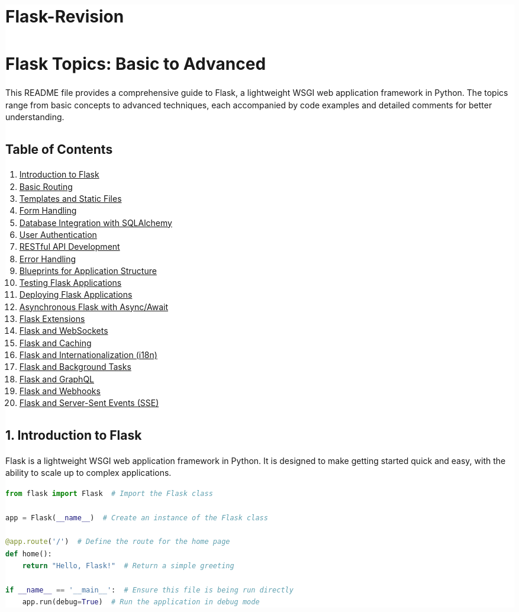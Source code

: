 # Flask-Revision

# Flask Topics: Basic to Advanced

This README file provides a comprehensive guide to Flask, a lightweight WSGI web application framework in Python. The topics range from basic concepts to advanced techniques, each accompanied by code examples and detailed comments for better understanding.

## Table of Contents
1. [Introduction to Flask](#1-introduction-to-flask)
2. [Basic Routing](#2-basic-routing)
3. [Templates and Static Files](#3-templates-and-static-files)
4. [Form Handling](#4-form-handling)
5. [Database Integration with SQLAlchemy](#5-database-integration-with-sqlalchemy)
6. [User Authentication](#6-user-authentication)
7. [RESTful API Development](#7-restful-api-development)
8. [Error Handling](#8-error-handling)
9. [Blueprints for Application Structure](#9-blueprints-for-application-structure)
10. [Testing Flask Applications](#10-testing-flask-applications)
11. [Deploying Flask Applications](#11-deploying-flask-applications)
12. [Asynchronous Flask with Async/Await](#12-asynchronous-flask-with-asyncawait)
13. [Flask Extensions](#13-flask-extensions)
14. [Flask and WebSockets](#14-flask-and-websockets)
15. [Flask and Caching](#15-flask-and-caching)
16. [Flask and Internationalization (i18n)](#16-flask-and-internationalization-i18n)
17. [Flask and Background Tasks](#17-flask-and-background-tasks)
18. [Flask and GraphQL](#18-flask-and-graphql)
19. [Flask and Webhooks](#19-flask-and-webhooks)
20. [Flask and Server-Sent Events (SSE)](#20-flask-and-server-sent-events-sse)



## 1. Introduction to Flask

Flask is a lightweight WSGI web application framework in Python. It is designed to make getting started quick and easy, with the ability to scale up to complex applications.

```python
from flask import Flask  # Import the Flask class

app = Flask(__name__)  # Create an instance of the Flask class

@app.route('/')  # Define the route for the home page
def home():
    return "Hello, Flask!"  # Return a simple greeting

if __name__ == '__main__':  # Ensure this file is being run directly
    app.run(debug=True)  # Run the application in debug mode
```
